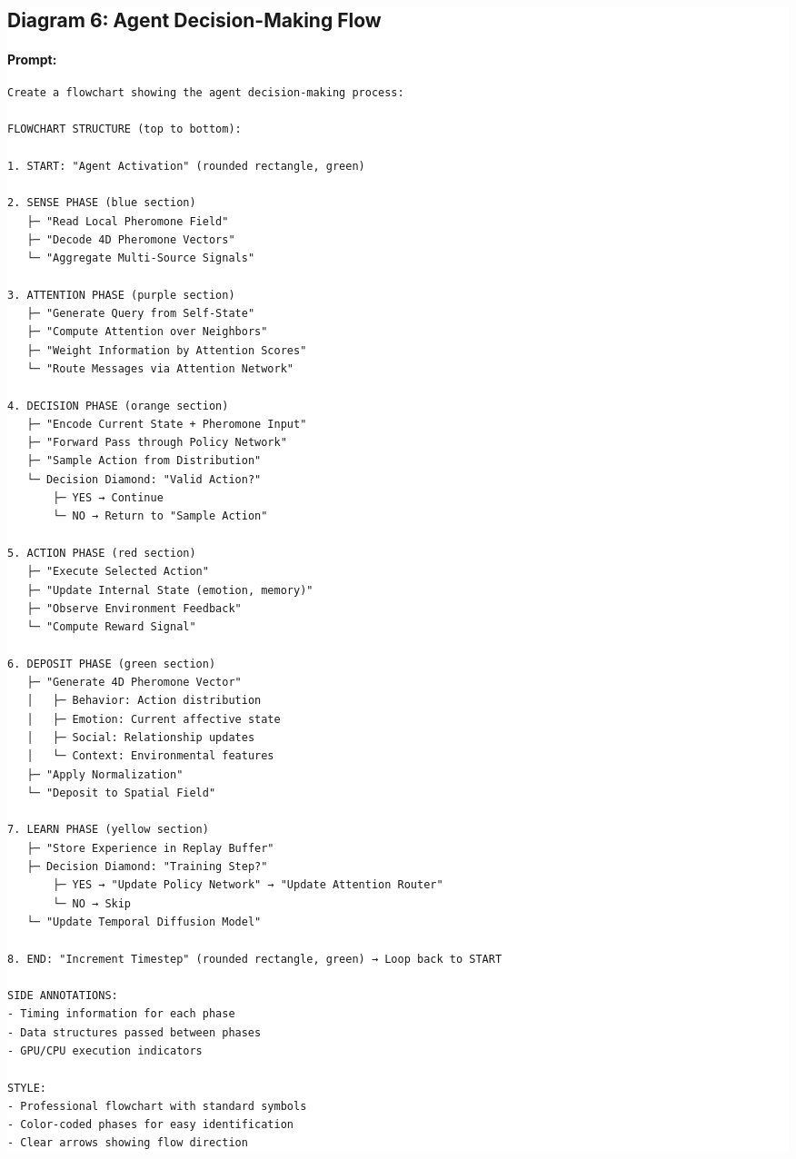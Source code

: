 
## Diagram 6: Agent Decision-Making Flow

**Prompt:**

```
Create a flowchart showing the agent decision-making process:

FLOWCHART STRUCTURE (top to bottom):

1. START: "Agent Activation" (rounded rectangle, green)

2. SENSE PHASE (blue section)
   ├─ "Read Local Pheromone Field"
   ├─ "Decode 4D Pheromone Vectors"
   └─ "Aggregate Multi-Source Signals"

3. ATTENTION PHASE (purple section)
   ├─ "Generate Query from Self-State"
   ├─ "Compute Attention over Neighbors"
   ├─ "Weight Information by Attention Scores"
   └─ "Route Messages via Attention Network"

4. DECISION PHASE (orange section)
   ├─ "Encode Current State + Pheromone Input"
   ├─ "Forward Pass through Policy Network"
   ├─ "Sample Action from Distribution"
   └─ Decision Diamond: "Valid Action?"
       ├─ YES → Continue
       └─ NO → Return to "Sample Action"

5. ACTION PHASE (red section)
   ├─ "Execute Selected Action"
   ├─ "Update Internal State (emotion, memory)"
   ├─ "Observe Environment Feedback"
   └─ "Compute Reward Signal"

6. DEPOSIT PHASE (green section)
   ├─ "Generate 4D Pheromone Vector"
   │   ├─ Behavior: Action distribution
   │   ├─ Emotion: Current affective state
   │   ├─ Social: Relationship updates
   │   └─ Context: Environmental features
   ├─ "Apply Normalization"
   └─ "Deposit to Spatial Field"

7. LEARN PHASE (yellow section)
   ├─ "Store Experience in Replay Buffer"
   ├─ Decision Diamond: "Training Step?"
       ├─ YES → "Update Policy Network" → "Update Attention Router"
       └─ NO → Skip
   └─ "Update Temporal Diffusion Model"

8. END: "Increment Timestep" (rounded rectangle, green) → Loop back to START

SIDE ANNOTATIONS:
- Timing information for each phase
- Data structures passed between phases
- GPU/CPU execution indicators

STYLE:
- Professional flowchart with standard symbols
- Color-coded phases for easy identification
- Clear arrows showing flow direction
```